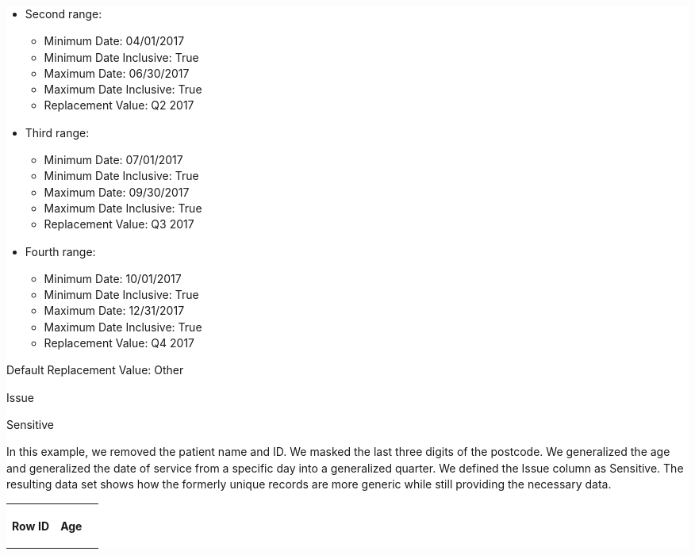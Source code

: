 
-   Second range:
    -   Minimum Date: 04/01/2017
    -   Minimum Date Inclusive: True
    -   Maximum Date: 06/30/2017
    -   Maximum Date Inclusive: True
    -   Replacement Value: Q2 2017

-   Third range:
    -   Minimum Date: 07/01/2017
    -   Minimum Date Inclusive: True
    -   Maximum Date: 09/30/2017
    -   Maximum Date Inclusive: True
    -   Replacement Value: Q3 2017

-   Fourth range:
    -   Minimum Date: 10/01/2017
    -   Minimum Date Inclusive: True
    -   Maximum Date: 12/31/2017
    -   Maximum Date Inclusive: True
    -   Replacement Value: Q4 2017


Default Replacement Value: Other

</td>
</tr>
<tr>
<td valign="top">

Issue

</td>
<td valign="top">

Sensitive

</td>
</tr>
</table>

In this example, we removed the patient name and ID. We masked the last three digits of the postcode. We generalized the age and generalized the date of service from a specific day into a generalized quarter. We defined the Issue column as Sensitive. The resulting data set shows how the formerly unique records are more generic while still providing the necessary data.


<table>
<tr>
<th valign="top">

Row ID

</th>
<th valign="top">

Age

</th>
<th valign="top">
